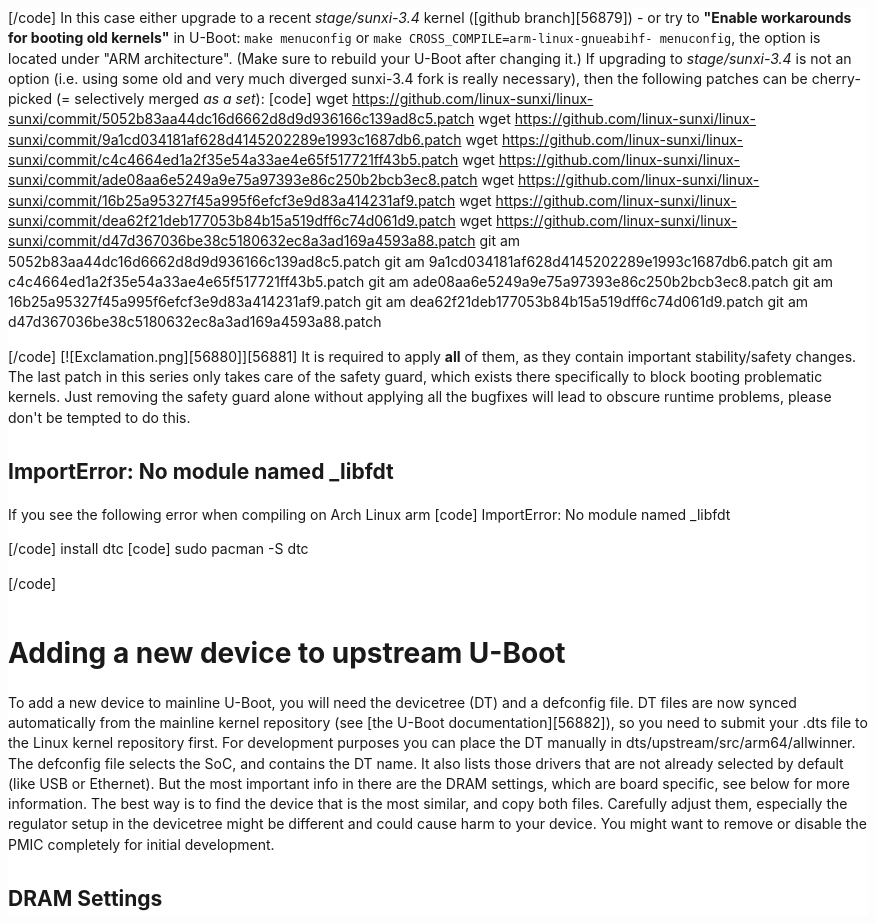[/code]
In this case either upgrade to a recent _stage/sunxi-3.4_ kernel ([github branch][56879]) - or try to **"Enable workarounds for booting old kernels"** in U-Boot: 
    `make menuconfig` or `make CROSS_COMPILE=arm-linux-gnueabihf- menuconfig`, the option is located under "ARM architecture". (Make sure to rebuild your U-Boot after changing it.)
If upgrading to _stage/sunxi-3.4_ is not an option (i.e. using some old and very much diverged sunxi-3.4 fork is really necessary), then the following patches can be cherry-picked (= selectively merged _as a set_): 
[code] 
    wget https://github.com/linux-sunxi/linux-sunxi/commit/5052b83aa44dc16d6662d8d9d936166c139ad8c5.patch
    wget https://github.com/linux-sunxi/linux-sunxi/commit/9a1cd034181af628d4145202289e1993c1687db6.patch
    wget https://github.com/linux-sunxi/linux-sunxi/commit/c4c4664ed1a2f35e54a33ae4e65f517721ff43b5.patch
    wget https://github.com/linux-sunxi/linux-sunxi/commit/ade08aa6e5249a9e75a97393e86c250b2bcb3ec8.patch
    wget https://github.com/linux-sunxi/linux-sunxi/commit/16b25a95327f45a995f6efcf3e9d83a414231af9.patch
    wget https://github.com/linux-sunxi/linux-sunxi/commit/dea62f21deb177053b84b15a519dff6c74d061d9.patch
    wget https://github.com/linux-sunxi/linux-sunxi/commit/d47d367036be38c5180632ec8a3ad169a4593a88.patch
    git am 5052b83aa44dc16d6662d8d9d936166c139ad8c5.patch
    git am 9a1cd034181af628d4145202289e1993c1687db6.patch
    git am c4c4664ed1a2f35e54a33ae4e65f517721ff43b5.patch
    git am ade08aa6e5249a9e75a97393e86c250b2bcb3ec8.patch
    git am 16b25a95327f45a995f6efcf3e9d83a414231af9.patch
    git am dea62f21deb177053b84b15a519dff6c74d061d9.patch
    git am d47d367036be38c5180632ec8a3ad169a4593a88.patch
    
[/code]
[![Exclamation.png][56880]][56881] It is required to apply **all** of them, as they contain important stability/safety changes. The last patch in this series only takes care of the safety guard, which exists there specifically to block booting problematic kernels. Just removing the safety guard alone without applying all the bugfixes will lead to obscure runtime problems, please don't be tempted to do this. 
  

## ImportError: No module named _libfdt
If you see the following error when compiling on Arch Linux arm 
[code] 
    ImportError: No module named _libfdt
    
[/code]
install dtc 
[code] 
    sudo pacman -S dtc
    
[/code]
# Adding a new device to upstream U-Boot
To add a new device to mainline U-Boot, you will need the devicetree (DT) and a defconfig file. DT files are now synced automatically from the mainline kernel repository (see [the U-Boot documentation][56882]), so you need to submit your .dts file to the Linux kernel repository first. For development purposes you can place the DT manually in dts/upstream/src/arm64/allwinner. 
The defconfig file selects the SoC, and contains the DT name. It also lists those drivers that are not already selected by default (like USB or Ethernet). But the most important info in there are the DRAM settings, which are board specific, see below for more information. 
The best way is to find the device that is the most similar, and copy both files. Carefully adjust them, especially the regulator setup in the devicetree might be different and could cause harm to your device. You might want to remove or disable the PMIC completely for initial development. 
## DRAM Settings